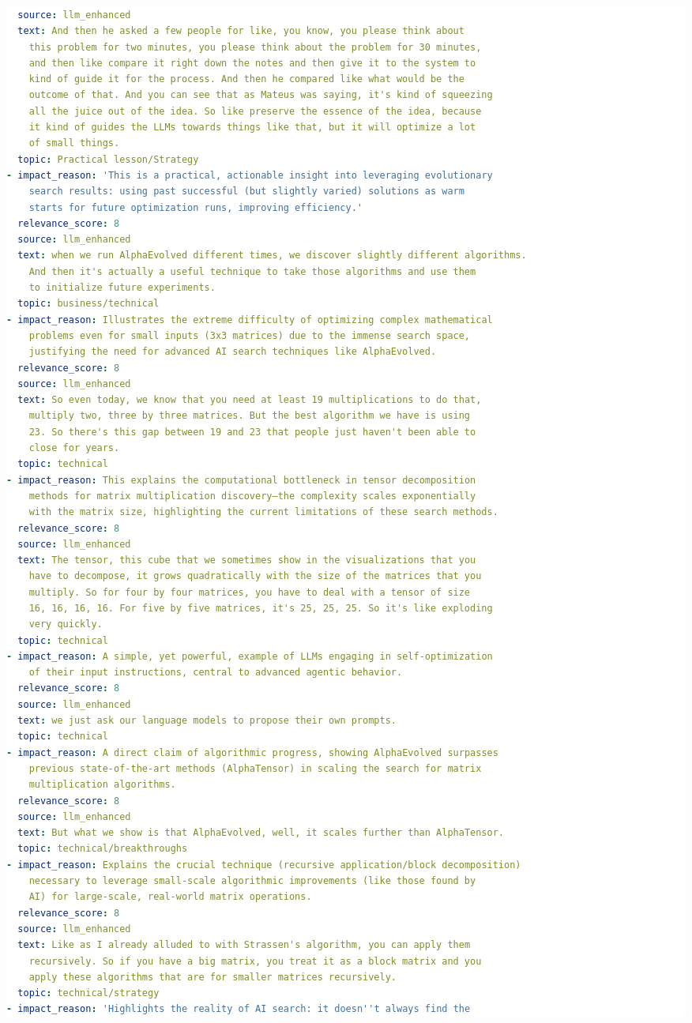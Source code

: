 ```yaml
  source: llm_enhanced
  text: And then he asked a few people for like, you know, you please think about
    this problem for two minutes, you please think about the problem for 30 minutes,
    and then like compare it right down the notes and then give it to the system to
    kind of guide it for the process. And then he compared like what would be the
    outcome of that. And you can see that as Mateus was saying, it's kind of squeezing
    all the juice out of the idea. So like preserve the essence of the idea, because
    it kind of guides the LLMs towards things like that, but it will optimize a lot
    of small things.
  topic: Practical lesson/Strategy
- impact_reason: 'This is a practical, actionable insight into leveraging evolutionary
    search results: using past successful (but slightly varied) solutions as warm
    starts for future optimization runs, improving efficiency.'
  relevance_score: 8
  source: llm_enhanced
  text: when we run AlphaEvolved different times, we discover slightly different algorithms.
    And then it's actually a useful technique to take those algorithms and use them
    to initialize future experiments.
  topic: business/technical
- impact_reason: Illustrates the extreme difficulty of optimizing complex mathematical
    problems even for small inputs (3x3 matrices) due to the immense search space,
    justifying the need for advanced AI search techniques like AlphaEvolved.
  relevance_score: 8
  source: llm_enhanced
  text: So even today, we know that you need at least 19 multiplications to do that,
    multiply two, three by three matrices. But the best algorithm we have is using
    23. So there's this gap between 19 and 23 that people just haven't been able to
    close for years.
  topic: technical
- impact_reason: This explains the computational bottleneck in tensor decomposition
    methods for matrix multiplication discovery—the complexity scales exponentially
    with the matrix size, highlighting the current limitations of these search methods.
  relevance_score: 8
  source: llm_enhanced
  text: The tensor, this cube that we sometimes show in the visualizations that you
    have to decompose, it grows quadratically with the size of the matrices that you
    multiply. So for four by four matrices, you have to deal with a tensor of size
    16, 16, 16, 16. For five by five matrices, it's 25, 25, 25. So it's like exploding
    very quickly.
  topic: technical
- impact_reason: A simple, yet powerful, example of LLMs engaging in self-optimization
    of their input instructions, central to advanced agentic behavior.
  relevance_score: 8
  source: llm_enhanced
  text: we just ask our language models to propose their own prompts.
  topic: technical
- impact_reason: A direct claim of algorithmic progress, showing AlphaEvolved surpasses
    previous state-of-the-art methods (AlphaTensor) in scaling the search for matrix
    multiplication algorithms.
  relevance_score: 8
  source: llm_enhanced
  text: But what we show is that AlphaEvolved, well, it scales further than AlphaTensor.
  topic: technical/breakthroughs
- impact_reason: Explains the crucial technique (recursive application/block decomposition)
    necessary to leverage small-scale algorithmic improvements (like those found by
    AI) for large-scale, real-world matrix operations.
  relevance_score: 8
  source: llm_enhanced
  text: Like as I already alluded to with Strassen's algorithm, you can apply them
    recursively. So if you have a big matrix, you treat it as a block matrix and you
    apply these algorithms that are for smaller matrices recursively.
  topic: technical/strategy
- impact_reason: 'Highlights the reality of AI search: it doesn''t always find the
```